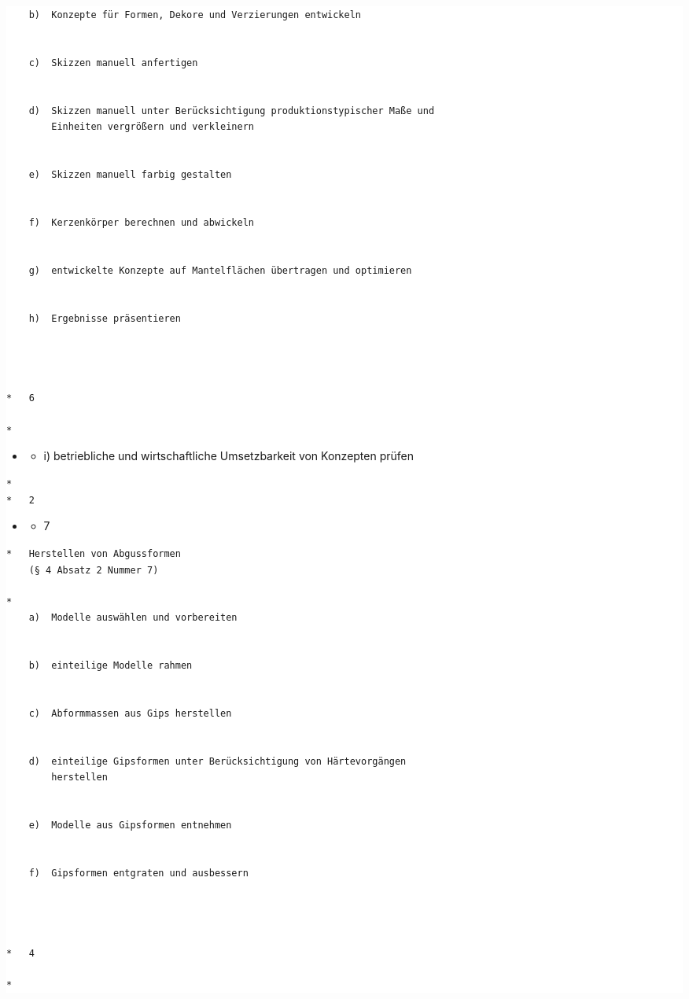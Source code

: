 
        b)  Konzepte für Formen, Dekore und Verzierungen entwickeln


        c)  Skizzen manuell anfertigen


        d)  Skizzen manuell unter Berücksichtigung produktionstypischer Maße und
            Einheiten vergrößern und verkleinern


        e)  Skizzen manuell farbig gestalten


        f)  Kerzenkörper berechnen und abwickeln


        g)  entwickelte Konzepte auf Mantelflächen übertragen und optimieren


        h)  Ergebnisse präsentieren




    *   6

    *

*    *
        i)  betriebliche und wirtschaftliche Umsetzbarkeit von Konzepten prüfen




    *
    *   2


*    *   7

    *   Herstellen von Abgussformen
        (§ 4 Absatz 2 Nummer 7)

    *
        a)  Modelle auswählen und vorbereiten


        b)  einteilige Modelle rahmen


        c)  Abformmassen aus Gips herstellen


        d)  einteilige Gipsformen unter Berücksichtigung von Härtevorgängen
            herstellen


        e)  Modelle aus Gipsformen entnehmen


        f)  Gipsformen entgraten und ausbessern




    *   4

    *
